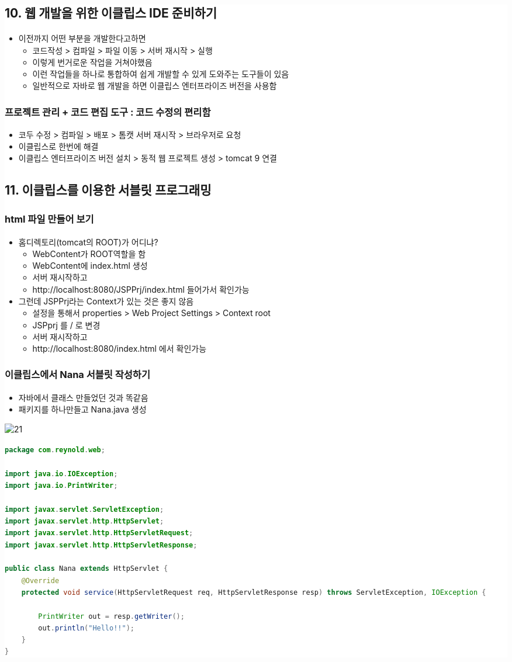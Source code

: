 

## 10. 웹 개발을 위한 이클립스 IDE 준비하기

- 이전까지 어떤 부분을 개발한다고하면
  - 코드작성 > 컴파일 > 파일 이동 > 서버 재시작 > 실행
  - 이렇게 번거로운 작업을 거쳐야했음
  - 이런 작업들을 하나로 통합하여 쉽게 개발할 수 있게 도와주는 도구들이 있음
  - 일반적으로 자바로 웹 개발을 하면 이클립스 엔터프라이즈 버전을 사용함

### 프로젝트 관리 + 코드 편집 도구 : 코드 수정의 편리함

- 코두 수정 > 컴파일 > 배포 > 톰캣 서버 재시작 > 브라우저로 요청
- 이클립스로 한번에 해결
- 이클립스 엔터프라이즈 버전 설치 > 동적 웹 프로젝트 생성 > tomcat 9 연결



## 11. 이클립스를 이용한 서블릿 프로그래밍

### html 파일 만들어 보기

- 홈디렉토리(tomcat의 ROOT)가 어디냐?
  - WebContent가 ROOT역할을 함
  - WebContent에 index.html 생성
  - 서버 재시작하고
  - http://localhost:8080/JSPPrj/index.html 들어가서 확인가능
- 그런데 JSPPrj라는 Context가 있는 것은 좋지 않음
  - 설정을 통해서 properties > Web Project Settings > Context root
  - JSPprj 를 / 로 변경
  - 서버 재시작하고
  - http://localhost:8080/index.html 에서 확인가능

### 이클립스에서 Nana 서블릿 작성하기

- 자바에서 클래스 만들었던 것과 똑같음
- 패키지를 하나만들고 Nana.java 생성

![21](Servlet_images/21.png)

```java
package com.reynold.web;

import java.io.IOException;
import java.io.PrintWriter;

import javax.servlet.ServletException;
import javax.servlet.http.HttpServlet;
import javax.servlet.http.HttpServletRequest;
import javax.servlet.http.HttpServletResponse;

public class Nana extends HttpServlet {
	@Override
	protected void service(HttpServletRequest req, HttpServletResponse resp) throws ServletException, IOException {
		
		PrintWriter out = resp.getWriter();
		out.println("Hello!!");
	}
}

```
